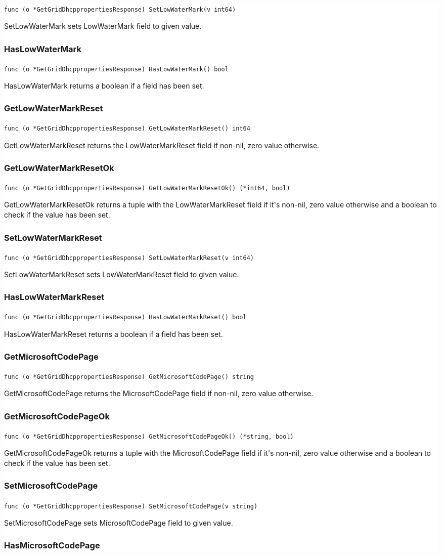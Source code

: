 `func (o *GetGridDhcppropertiesResponse) SetLowWaterMark(v int64)`

SetLowWaterMark sets LowWaterMark field to given value.

### HasLowWaterMark

`func (o *GetGridDhcppropertiesResponse) HasLowWaterMark() bool`

HasLowWaterMark returns a boolean if a field has been set.

### GetLowWaterMarkReset

`func (o *GetGridDhcppropertiesResponse) GetLowWaterMarkReset() int64`

GetLowWaterMarkReset returns the LowWaterMarkReset field if non-nil, zero value otherwise.

### GetLowWaterMarkResetOk

`func (o *GetGridDhcppropertiesResponse) GetLowWaterMarkResetOk() (*int64, bool)`

GetLowWaterMarkResetOk returns a tuple with the LowWaterMarkReset field if it's non-nil, zero value otherwise
and a boolean to check if the value has been set.

### SetLowWaterMarkReset

`func (o *GetGridDhcppropertiesResponse) SetLowWaterMarkReset(v int64)`

SetLowWaterMarkReset sets LowWaterMarkReset field to given value.

### HasLowWaterMarkReset

`func (o *GetGridDhcppropertiesResponse) HasLowWaterMarkReset() bool`

HasLowWaterMarkReset returns a boolean if a field has been set.

### GetMicrosoftCodePage

`func (o *GetGridDhcppropertiesResponse) GetMicrosoftCodePage() string`

GetMicrosoftCodePage returns the MicrosoftCodePage field if non-nil, zero value otherwise.

### GetMicrosoftCodePageOk

`func (o *GetGridDhcppropertiesResponse) GetMicrosoftCodePageOk() (*string, bool)`

GetMicrosoftCodePageOk returns a tuple with the MicrosoftCodePage field if it's non-nil, zero value otherwise
and a boolean to check if the value has been set.

### SetMicrosoftCodePage

`func (o *GetGridDhcppropertiesResponse) SetMicrosoftCodePage(v string)`

SetMicrosoftCodePage sets MicrosoftCodePage field to given value.

### HasMicrosoftCodePage
